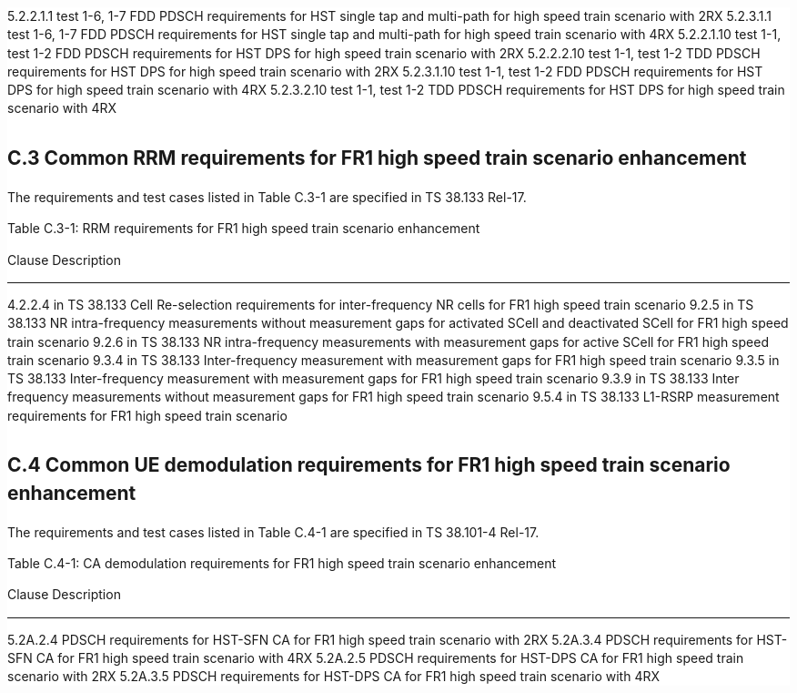   5.2.2.1.1 test 1-6, 1-7         FDD PDSCH requirements for HST single tap and multi-path for high speed train scenario with 2RX
  5.2.3.1.1 test 1-6, 1-7         FDD PDSCH requirements for HST single tap and multi-path for high speed train scenario with 4RX
  5.2.2.1.10 test 1-1, test 1-2   FDD PDSCH requirements for HST DPS for high speed train scenario with 2RX
  5.2.2.2.10 test 1-1, test 1-2   TDD PDSCH requirements for HST DPS for high speed train scenario with 2RX
  5.2.3.1.10 test 1-1, test 1-2   FDD PDSCH requirements for HST DPS for high speed train scenario with 4RX
  5.2.3.2.10 test 1-1, test 1-2   TDD PDSCH requirements for HST DPS for high speed train scenario with 4RX

C.3 Common RRM requirements for FR1 high speed train scenario enhancement
-------------------------------------------------------------------------

The requirements and test cases listed in Table C.3-1 are specified in
TS 38.133 Rel-17.

Table C.3-1: RRM requirements for FR1 high speed train scenario
enhancement

  Clause                 Description
  ---------------------- --------------------------------------------------------------------------------------------------------------------------------------
  4.2.2.4 in TS 38.133   Cell Re-selection requirements for inter-frequency NR cells for FR1 high speed train scenario
  9.2.5 in TS 38.133     NR intra-frequency measurements without measurement gaps for activated SCell and deactivated SCell for FR1 high speed train scenario
  9.2.6 in TS 38.133     NR intra-frequency measurements with measurement gaps for active SCell for FR1 high speed train scenario
  9.3.4 in TS 38.133     Inter-frequency measurement with measurement gaps for FR1 high speed train scenario
  9.3.5 in TS 38.133     Inter-frequency measurement with measurement gaps for FR1 high speed train scenario
  9.3.9 in TS 38.133     Inter frequency measurements without measurement gaps for FR1 high speed train scenario
  9.5.4 in TS 38.133     L1-RSRP measurement requirements for FR1 high speed train scenario

C.4 Common UE demodulation requirements for FR1 high speed train scenario enhancement
-------------------------------------------------------------------------------------

The requirements and test cases listed in Table C.4-1 are specified in
TS 38.101-4 Rel-17.

Table C.4-1: CA demodulation requirements for FR1 high speed train
scenario enhancement

  Clause     Description
  ---------- ------------------------------------------------------------------------------
  5.2A.2.4   PDSCH requirements for HST-SFN CA for FR1 high speed train scenario with 2RX
  5.2A.3.4   PDSCH requirements for HST-SFN CA for FR1 high speed train scenario with 4RX
  5.2A.2.5   PDSCH requirements for HST-DPS CA for FR1 high speed train scenario with 2RX
  5.2A.3.5   PDSCH requirements for HST-DPS CA for FR1 high speed train scenario with 4RX
